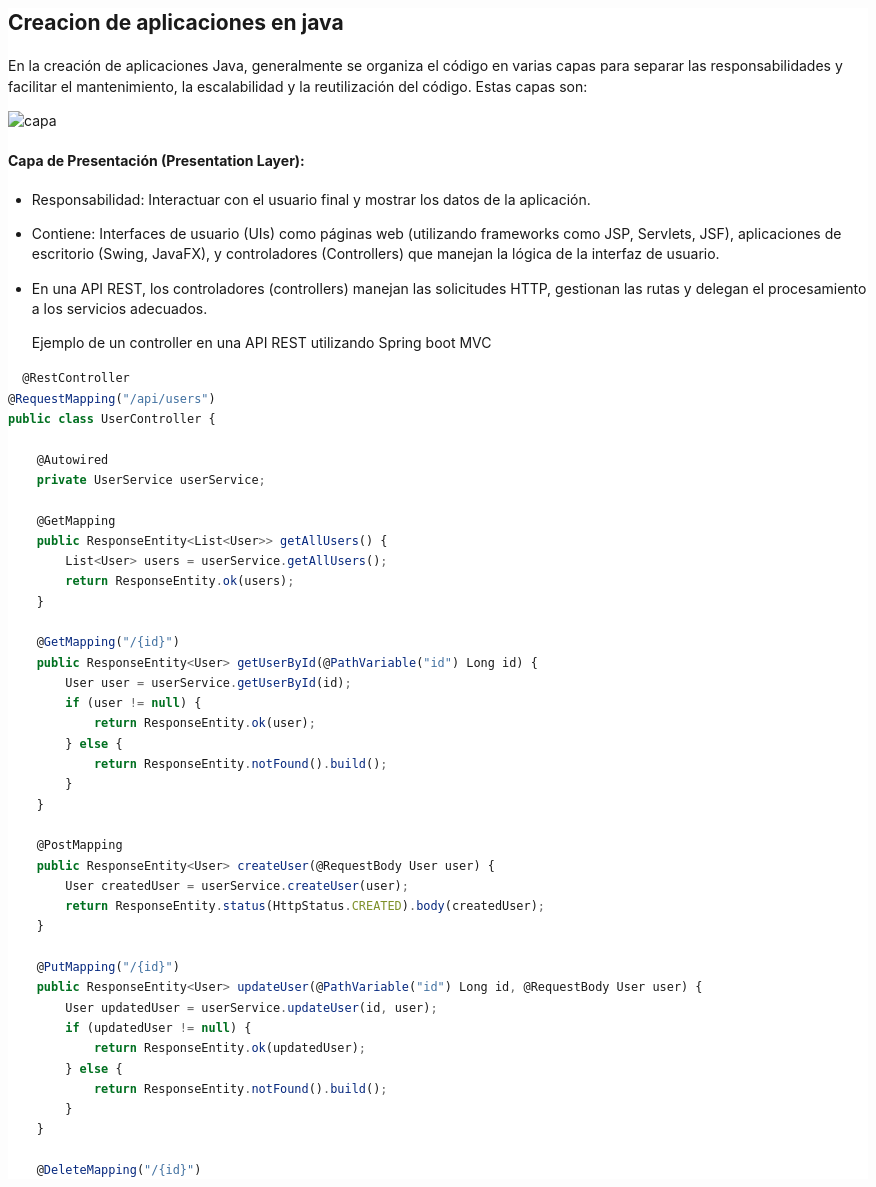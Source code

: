 

## Creacion de aplicaciones en java

En la creación de aplicaciones Java, generalmente se organiza el código en varias capas para separar las responsabilidades y facilitar el mantenimiento, la escalabilidad y la reutilización del código. Estas capas son:


 ![capa](./images/Capas.png)

#### Capa de Presentación (Presentation Layer):

- Responsabilidad: Interactuar con el usuario final y mostrar los datos de la aplicación.
- Contiene: Interfaces de usuario (UIs) como páginas web (utilizando frameworks como JSP, Servlets, JSF), 
  aplicaciones de escritorio (Swing, JavaFX), y controladores (Controllers) que manejan la lógica de la 
  interfaz de usuario.
- En una API REST, los controladores (controllers) manejan las solicitudes HTTP, 
  gestionan las rutas y delegan el procesamiento a los servicios adecuados. 
 
  Ejemplo de un controller en una API REST utilizando Spring boot MVC
 

```javascript
  @RestController
@RequestMapping("/api/users")
public class UserController {

    @Autowired
    private UserService userService;

    @GetMapping
    public ResponseEntity<List<User>> getAllUsers() {
        List<User> users = userService.getAllUsers();
        return ResponseEntity.ok(users);
    }

    @GetMapping("/{id}")
    public ResponseEntity<User> getUserById(@PathVariable("id") Long id) {
        User user = userService.getUserById(id);
        if (user != null) {
            return ResponseEntity.ok(user);
        } else {
            return ResponseEntity.notFound().build();
        }
    }

    @PostMapping
    public ResponseEntity<User> createUser(@RequestBody User user) {
        User createdUser = userService.createUser(user);
        return ResponseEntity.status(HttpStatus.CREATED).body(createdUser);
    }

    @PutMapping("/{id}")
    public ResponseEntity<User> updateUser(@PathVariable("id") Long id, @RequestBody User user) {
        User updatedUser = userService.updateUser(id, user);
        if (updatedUser != null) {
            return ResponseEntity.ok(updatedUser);
        } else {
            return ResponseEntity.notFound().build();
        }
    }

    @DeleteMapping("/{id}")
```